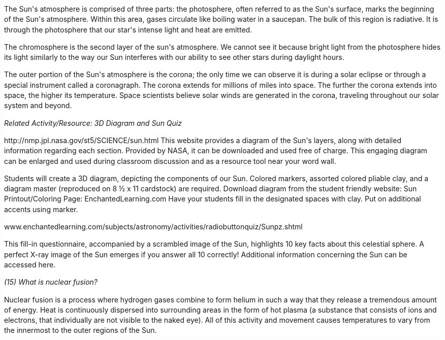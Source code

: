   The Sun's atmosphere is comprised of three parts:  the photosphere, often referred to as the Sun's surface, marks the beginning of the Sun's atmosphere. Within this area, gases circulate like boiling water in a saucepan. The bulk of this region is radiative. It is through the photosphere that our star's intense light and heat are emitted.
 </p>
<p>
  The chromosphere is the second layer of the sun's atmosphere. We cannot see it because bright light from the photosphere hides its light similarly to the way our Sun interferes with our ability to see other stars during daylight hours.
 </p>
<p>
  The outer portion of the Sun's atmosphere is the corona; the only time we can observe it is during a solar eclipse or through a special instrument called a coronagraph. The corona extends for millions of miles into space. The further the corona extends into space, the higher its temperature. Space scientists believe solar winds are generated in the corona, traveling throughout our solar system and beyond.
 </p>
<p>
  <i>
   Related Activity/Resource: 3D Diagram and Sun Quiz
  </i>
 </p>
<p>
  http://nmp.jpl.nasa.gov/st5/SCIENCE/sun.html This website provides a diagram of the Sun's layers, along with detailed information regarding each section. Provided by NASA, it can be downloaded and used free of charge. This engaging diagram can be enlarged and used during classroom discussion and as a resource tool near your word wall.
 </p>
 <p>
  <b>
  </b>
 </p>
 <p>
  Students will create a 3D diagram, depicting the components of our Sun. Colored markers, assorted colored pliable clay, and a diagram master (reproduced on 8 ½ x 11 cardstock) are required. Download diagram from the student friendly website: Sun Printout/Coloring Page: EnchantedLearning.com Have your students fill in the designated spaces with clay. Put on additional accents using marker.
 </p>
<p>
  www.enchantedlearning.com/subjects/astronomy/activities/radiobuttonquiz/Sunpz.shtml
 </p>
 <p>
  This fill-in questionnaire, accompanied by a scrambled image of the Sun, highlights 10 key facts about this celestial sphere. A perfect X-ray image of the Sun emerges if you answer all 10 correctly!  Additional information concerning the Sun can be accessed here.
 </p>
<p>
  <i>
   (15) What is nuclear fusion?
  </i>
 </p>
<p>
  Nuclear fusion is a process where hydrogen gases combine to form helium in such a way that they release a tremendous amount of energy. Heat is continuously dispersed into surrounding areas in the form of hot plasma (a substance that consists of ions and electrons, that individually are not visible to the naked eye). All of this activity and movement causes temperatures to vary from the innermost to the outer regions of the Sun.
 </p>
 <p>
  <i>
   <b>
   </b>
  </i>
 </p>